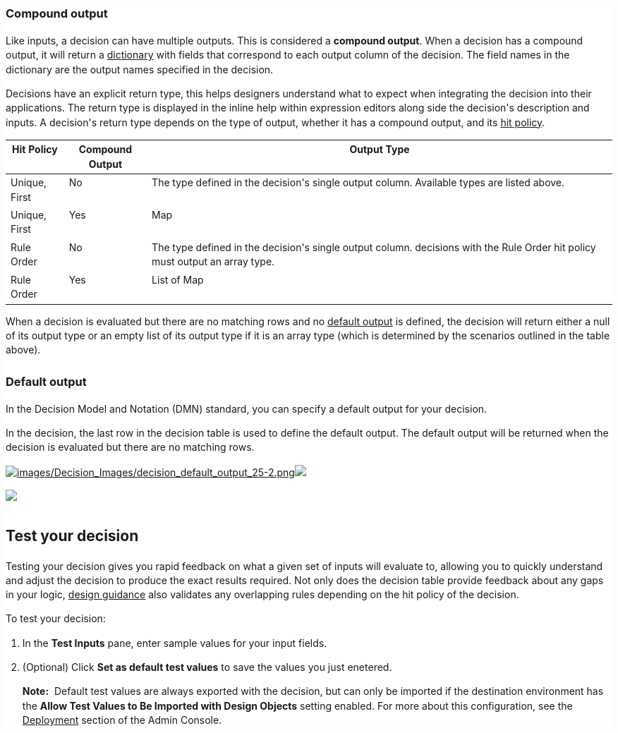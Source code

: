 ### Compound output

Like inputs, a decision can have multiple outputs. This is considered a **compound output**. When a decision has a compound output, it will return a [dictionary](parts-of-an-expression.html#dictionaries) with fields that correspond to each output column of the decision. The field names in the dictionary are the output names specified in the decision.

Decisions have an explicit return type, this helps designers understand what to expect when integrating the decision into their applications. The return type is displayed in the inline help within expression editors along side the decision's description and inputs. A decision's return type depends on the type of output, whether it has a compound output, and its [hit policy](#select-a-hit-policy).

| Hit Policy | Compound Output | Output Type |
| --- | --- | --- |
| Unique, First | No | The type defined in the decision's single output column. Available types are listed above. |
| Unique, First | Yes | Map |
| Rule Order | No | The type defined in the decision's single output column. decisions with the Rule Order hit policy must output an array type. |
| Rule Order | Yes | List of Map |

When a decision is evaluated but there are no matching rows and no [default output](#default-output) is defined, the decision will return either a null of its output type or an empty list of its output type if it is an array type (which is determined by the scenarios outlined in the table above).

### Default output

In the Decision Model and Notation (DMN) standard, you can specify a default output for your decision.

In the decision, the last row in the decision table is used to define the default output. The default output will be returned when the decision is evaluated but there are no matching rows.

[![images/Decision_Images/decision_default_output_25-2.png](images/Decision_Images/decision_default_output_25-2.png)![](/suite/help/25.3/images/rn/zoom_magnify_center.png)](#img1701)

[![](images/Decision_Images/decision_default_output_25-2.png)](#_)

## Test your decision

Testing your decision gives you rapid feedback on what a given set of inputs will evaluate to, allowing you to quickly understand and adjust the decision to produce the exact results required. Not only does the decision table provide feedback about any gaps in your logic, [design guidance](#design-guidance) also validates any overlapping rules depending on the hit policy of the decision.

To test your decision:

1.  In the **Test Inputs** pane, enter sample values for your input fields.
2.  (Optional) Click **Set as default test values** to save the values you just enetered.

    **Note:**  Default test values are always exported with the decision, but can only be imported if the destination environment has the **Allow Test Values to Be Imported with Design Objects** setting enabled. For more about this configuration, see the [Deployment](Appian_Administration_Console.html#deployment) section of the Admin Console.
